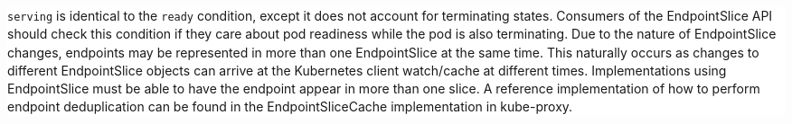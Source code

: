 ```serving``` is identical to the ```ready``` condition, except it does not account for terminating states. Consumers of the EndpointSlice API should check this condition if they care about pod readiness while the pod is also terminating.
Due to the nature of EndpointSlice changes, endpoints may be represented in more than one EndpointSlice at the same time. This naturally occurs as changes to different EndpointSlice objects can arrive at the Kubernetes client watch/cache at different times. Implementations using EndpointSlice must be able to have the endpoint appear in more than one slice. A reference implementation of how to perform endpoint deduplication can be found in the EndpointSliceCache implementation in kube-proxy.


